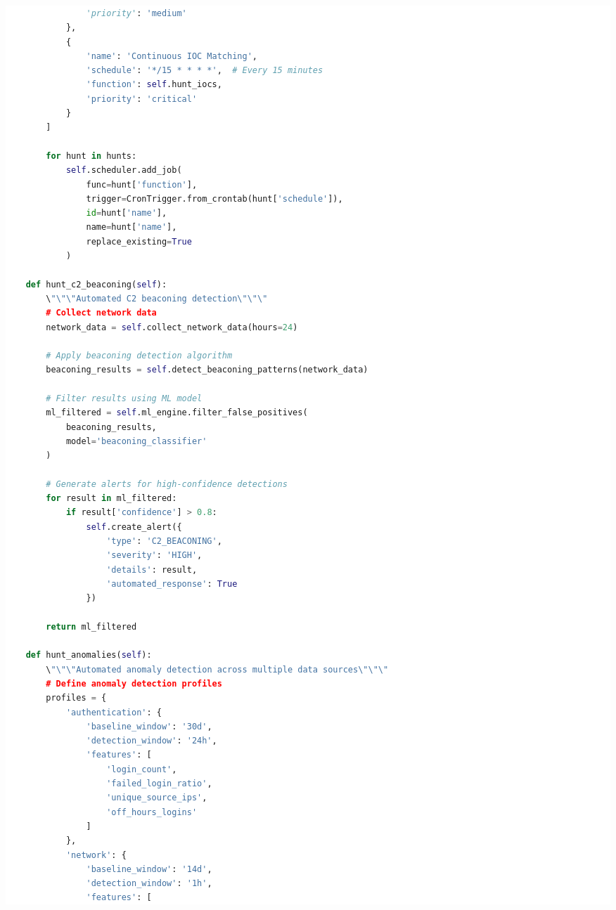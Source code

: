 ```python
                'priority': 'medium'
            },
            {
                'name': 'Continuous IOC Matching',
                'schedule': '*/15 * * * *',  # Every 15 minutes
                'function': self.hunt_iocs,
                'priority': 'critical'
            }
        ]
        
        for hunt in hunts:
            self.scheduler.add_job(
                func=hunt['function'],
                trigger=CronTrigger.from_crontab(hunt['schedule']),
                id=hunt['name'],
                name=hunt['name'],
                replace_existing=True
            )
    
    def hunt_c2_beaconing(self):
        \"\"\"Automated C2 beaconing detection\"\"\"
        # Collect network data
        network_data = self.collect_network_data(hours=24)
        
        # Apply beaconing detection algorithm
        beaconing_results = self.detect_beaconing_patterns(network_data)
        
        # Filter results using ML model
        ml_filtered = self.ml_engine.filter_false_positives(
            beaconing_results,
            model='beaconing_classifier'
        )
        
        # Generate alerts for high-confidence detections
        for result in ml_filtered:
            if result['confidence'] > 0.8:
                self.create_alert({
                    'type': 'C2_BEACONING',
                    'severity': 'HIGH',
                    'details': result,
                    'automated_response': True
                })
        
        return ml_filtered
    
    def hunt_anomalies(self):
        \"\"\"Automated anomaly detection across multiple data sources\"\"\"
        # Define anomaly detection profiles
        profiles = {
            'authentication': {
                'baseline_window': '30d',
                'detection_window': '24h',
                'features': [
                    'login_count',
                    'failed_login_ratio',
                    'unique_source_ips',
                    'off_hours_logins'
                ]
            },
            'network': {
                'baseline_window': '14d',
                'detection_window': '1h',
                'features': [
```